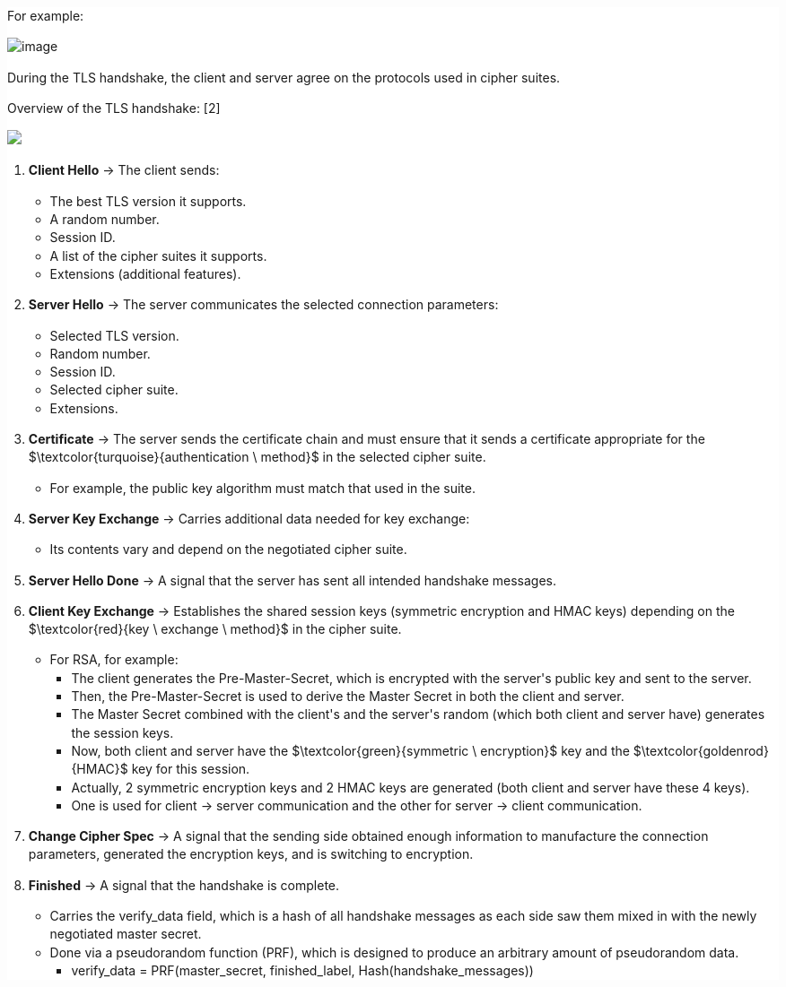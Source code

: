 For example:

<img width="612" alt="image" src="https://github.com/rafaelpereirad/secure-web-server/assets/95055138/b81beb9f-6ff0-49e4-af36-3bb9e887cfa4">

During the TLS handshake, the client and server agree on the protocols used in cipher suites.

Overview of the TLS handshake: [2]

<img src="https://github.com/rafaelpereirad/secure-web-server/assets/95055138/74a98186-ceb2-4751-8984-973261add1a4" width="500">

1. **Client Hello** -> The client sends:
      - The best TLS version it supports.
      - A random number.
      - Session ID.
      - A list of the cipher suites it supports.
      - Extensions (additional features).

2. **Server Hello** -> The server communicates the selected connection parameters:
      - Selected TLS version.
      - Random number.
      - Session ID.
      - Selected cipher suite.
      - Extensions.

3. **Certificate** -> The server sends the certificate chain and must ensure that it sends a certificate appropriate for the $\textcolor{turquoise}{authentication \ method}$ in the selected cipher suite.
      - For example, the public key algorithm must match that used in the suite.

4. **Server Key Exchange** -> Carries additional data needed for key exchange:
      - Its contents vary and depend on the negotiated cipher suite.

5. **Server Hello Done** -> A signal that the server has sent all intended handshake messages.

6. **Client Key Exchange** -> Establishes the shared session keys (symmetric encryption and HMAC keys) depending on the $\textcolor{red}{key \ exchange \ method}$ in the cipher suite.
      - For RSA, for example:
         - The client generates the Pre-Master-Secret, which is encrypted with the server's public key and sent to the server.
         - Then, the Pre-Master-Secret is used to derive the Master Secret in both the client and server.
         - The Master Secret combined with the client's and the server's random (which both client and server have) generates the session keys.
         - Now, both client and server have the $\textcolor{green}{symmetric \ encryption}$ key and the $\textcolor{goldenrod}{HMAC}$ key for this session.
         - Actually, 2 symmetric encryption keys and 2 HMAC keys are generated (both client and server have these 4 keys).
         - One is used for client -> server communication and the other for server -> client communication.

7. **Change Cipher Spec** -> A signal that the sending side obtained enough information to manufacture the connection parameters, generated the encryption keys, and is switching to encryption.

8. **Finished** -> A signal that the handshake is complete.
      -  Carries the verify_data field, which is a hash of all handshake messages as each side saw them mixed in with the newly negotiated master secret.
      -  Done via a pseudorandom function (PRF), which is designed to produce an arbitrary amount of pseudorandom data.
         - verify_data = PRF(master_secret, finished_label, Hash(handshake_messages))
